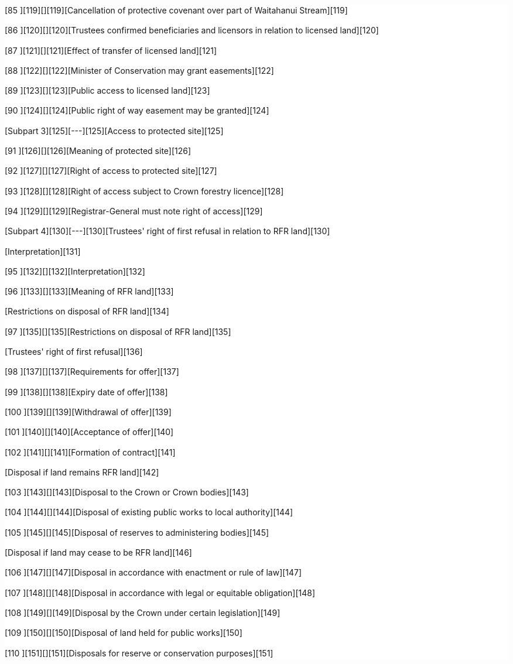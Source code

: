 [85 ][119][][119][Cancellation of protective covenant over part of Waitahanui Stream][119]

[86 ][120][][120][Trustees confirmed beneficiaries and licensors in relation to licensed land][120]

[87 ][121][][121][Effect of transfer of licensed land][121]

[88 ][122][][122][Minister of Conservation may grant easements][122]

[89 ][123][][123][Public access to licensed land][123]

[90 ][124][][124][Public right of way easement may be granted][124]

[Subpart 3][125][---][125][Access to protected site][125]

[91 ][126][][126][Meaning of protected site][126]

[92 ][127][][127][Right of access to protected site][127]

[93 ][128][][128][Right of access subject to Crown forestry licence][128]

[94 ][129][][129][Registrar-General must note right of access][129]

[Subpart 4][130][---][130][Trustees' right of first refusal in relation to RFR land][130]

[Interpretation][131]

[95 ][132][][132][Interpretation][132]

[96 ][133][][133][Meaning of RFR land][133]

[Restrictions on disposal of RFR land][134]

[97 ][135][][135][Restrictions on disposal of RFR land][135]

[Trustees' right of first refusal][136]

[98 ][137][][137][Requirements for offer][137]

[99 ][138][][138][Expiry date of offer][138]

[100 ][139][][139][Withdrawal of offer][139]

[101 ][140][][140][Acceptance of offer][140]

[102 ][141][][141][Formation of contract][141]

[Disposal if land remains RFR land][142]

[103 ][143][][143][Disposal to the Crown or Crown bodies][143]

[104 ][144][][144][Disposal of existing public works to local authority][144]

[105 ][145][][145][Disposal of reserves to administering bodies][145]

[Disposal if land may cease to be RFR land][146]

[106 ][147][][147][Disposal in accordance with enactment or rule of law][147]

[107 ][148][][148][Disposal in accordance with legal or equitable obligation][148]

[108 ][149][][149][Disposal by the Crown under certain legislation][149]

[109 ][150][][150][Disposal of land held for public works][150]

[110 ][151][][151][Disposals for reserve or conservation purposes][151]
